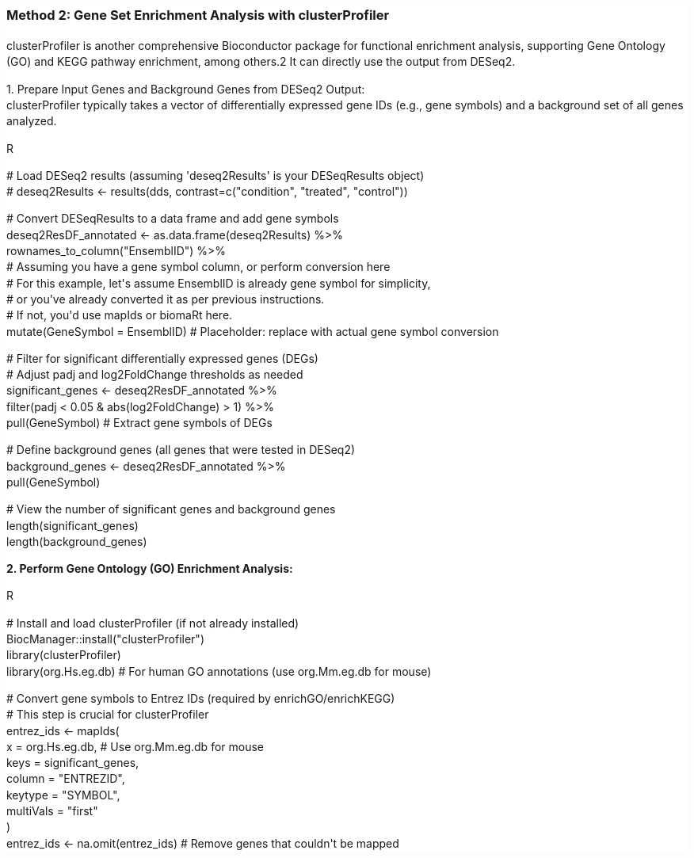 ### **Method 2: Gene Set Enrichment Analysis with clusterProfiler**

clusterProfiler is another comprehensive Bioconductor package for functional enrichment analysis, supporting Gene Ontology (GO) and KEGG pathway enrichment, among others.2 It can directly use the output from DESeq2.

1\. Prepare Input Genes and Background Genes from DESeq2 Output:  
clusterProfiler typically takes a vector of differentially expressed gene IDs (e.g., gene symbols) and a background set of all genes analyzed.

R

\# Load DESeq2 results (assuming 'deseq2Results' is your DESeqResults object)  
\# deseq2Results \<- results(dds, contrast=c("condition", "treated", "control"))

\# Convert DESeqResults to a data frame and add gene symbols  
deseq2ResDF\_annotated \<- as.data.frame(deseq2Results) %\>%  
  rownames\_to\_column("EnsemblID") %\>%  
  \# Assuming you have a gene symbol column, or perform conversion here  
  \# For this example, let's assume EnsemblID is already gene symbol for simplicity,  
  \# or you've already converted it as per previous instructions.  
  \# If not, you'd use mapIds or biomaRt here.  
  mutate(GeneSymbol \= EnsemblID) \# Placeholder: replace with actual gene symbol conversion

\# Filter for significant differentially expressed genes (DEGs)  
\# Adjust padj and log2FoldChange thresholds as needed  
significant\_genes \<- deseq2ResDF\_annotated %\>%  
  filter(padj \< 0.05 & abs(log2FoldChange) \> 1) %\>%  
  pull(GeneSymbol) \# Extract gene symbols of DEGs

\# Define background genes (all genes that were tested in DESeq2)  
background\_genes \<- deseq2ResDF\_annotated %\>%  
  pull(GeneSymbol)

\# View the number of significant genes and background genes  
length(significant\_genes)  
length(background\_genes)

**2\. Perform Gene Ontology (GO) Enrichment Analysis:**

R

\# Install and load clusterProfiler (if not already installed)  
BiocManager::install("clusterProfiler")  
library(clusterProfiler)  
library(org.Hs.eg.db) \# For human GO annotations (use org.Mm.eg.db for mouse)

\# Convert gene symbols to Entrez IDs (required by enrichGO/enrichKEGG)  
\# This step is crucial for clusterProfiler  
entrez\_ids \<- mapIds(  
  x \= org.Hs.eg.db, \# Use org.Mm.eg.db for mouse  
  keys \= significant\_genes,  
  column \= "ENTREZID",  
  keytype \= "SYMBOL",  
  multiVals \= "first"  
)  
entrez\_ids \<- na.omit(entrez\_ids) \# Remove genes that couldn't be mapped
